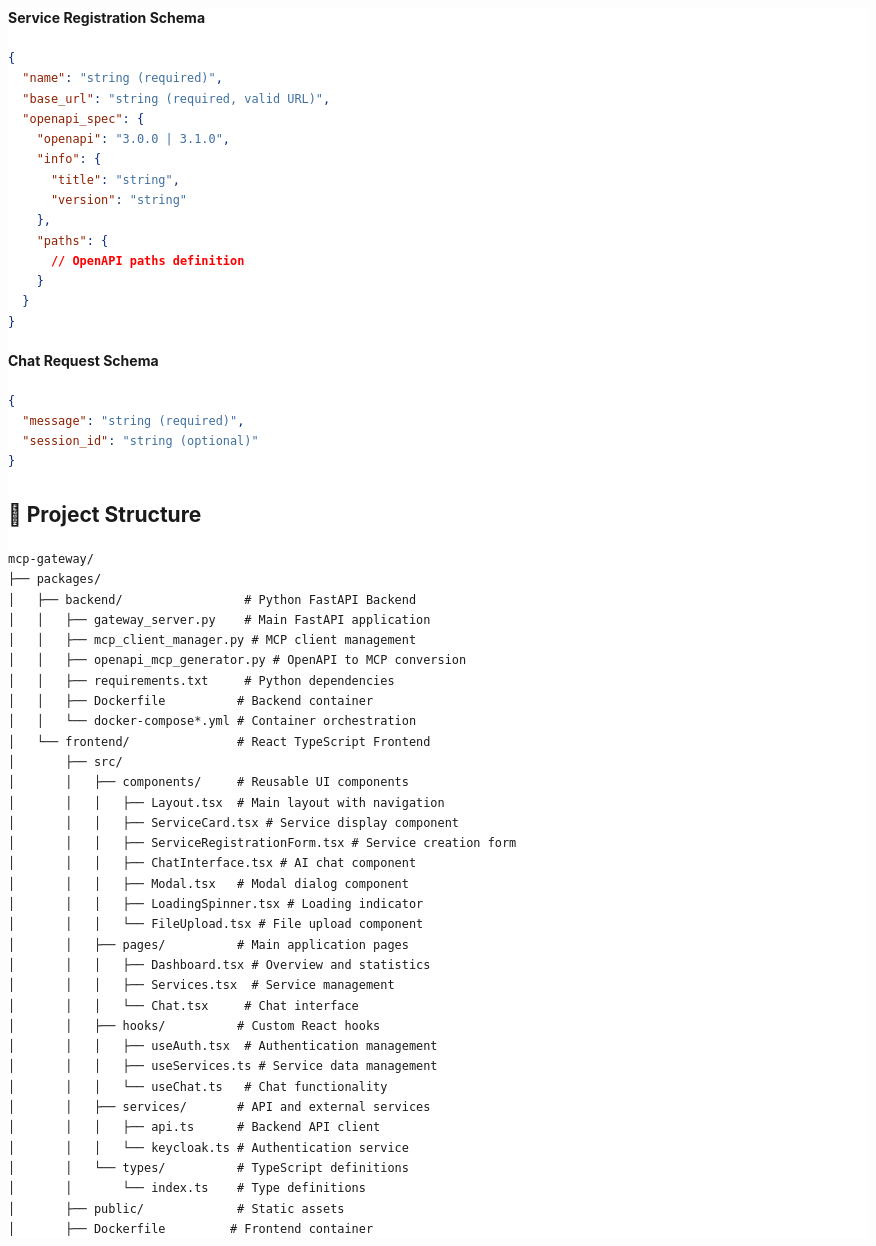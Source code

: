 #### Service Registration Schema

```json
{
  "name": "string (required)",
  "base_url": "string (required, valid URL)",
  "openapi_spec": {
    "openapi": "3.0.0 | 3.1.0",
    "info": {
      "title": "string",
      "version": "string"
    },
    "paths": {
      // OpenAPI paths definition
    }
  }
}
```

#### Chat Request Schema

```json
{
  "message": "string (required)",
  "session_id": "string (optional)"
}
```

## 📁 Project Structure

```
mcp-gateway/
├── packages/
│   ├── backend/                 # Python FastAPI Backend
│   │   ├── gateway_server.py    # Main FastAPI application
│   │   ├── mcp_client_manager.py # MCP client management
│   │   ├── openapi_mcp_generator.py # OpenAPI to MCP conversion
│   │   ├── requirements.txt     # Python dependencies
│   │   ├── Dockerfile          # Backend container
│   │   └── docker-compose*.yml # Container orchestration
│   └── frontend/               # React TypeScript Frontend
│       ├── src/
│       │   ├── components/     # Reusable UI components
│       │   │   ├── Layout.tsx  # Main layout with navigation
│       │   │   ├── ServiceCard.tsx # Service display component
│       │   │   ├── ServiceRegistrationForm.tsx # Service creation form
│       │   │   ├── ChatInterface.tsx # AI chat component
│       │   │   ├── Modal.tsx   # Modal dialog component
│       │   │   ├── LoadingSpinner.tsx # Loading indicator
│       │   │   └── FileUpload.tsx # File upload component
│       │   ├── pages/          # Main application pages
│       │   │   ├── Dashboard.tsx # Overview and statistics
│       │   │   ├── Services.tsx  # Service management
│       │   │   └── Chat.tsx     # Chat interface
│       │   ├── hooks/          # Custom React hooks
│       │   │   ├── useAuth.tsx  # Authentication management
│       │   │   ├── useServices.ts # Service data management
│       │   │   └── useChat.ts   # Chat functionality
│       │   ├── services/       # API and external services
│       │   │   ├── api.ts      # Backend API client
│       │   │   └── keycloak.ts # Authentication service
│       │   └── types/          # TypeScript definitions
│       │       └── index.ts    # Type definitions
│       ├── public/             # Static assets
│       ├── Dockerfile         # Frontend container
```